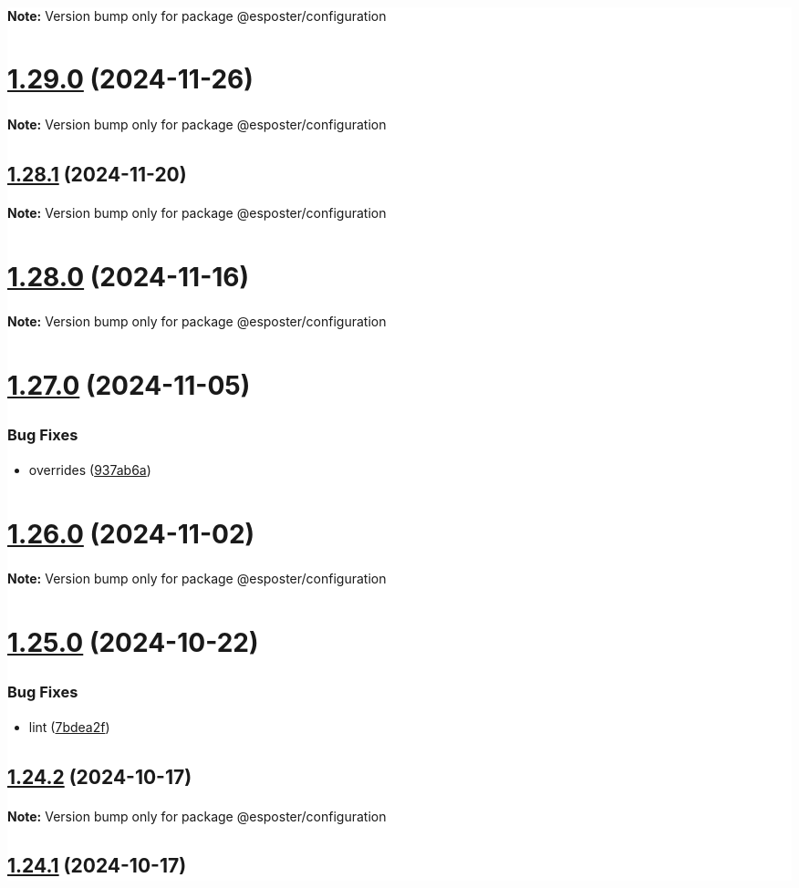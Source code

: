 **Note:** Version bump only for package @esposter/configuration

# [1.29.0](https://github.com/Esposter/Esposter/compare/v1.28.1...v1.29.0) (2024-11-26)

**Note:** Version bump only for package @esposter/configuration

## [1.28.1](https://github.com/Esposter/Esposter/compare/v1.28.0...v1.28.1) (2024-11-20)

**Note:** Version bump only for package @esposter/configuration

# [1.28.0](https://github.com/Esposter/Esposter/compare/v1.27.0...v1.28.0) (2024-11-16)

**Note:** Version bump only for package @esposter/configuration

# [1.27.0](https://github.com/Esposter/Esposter/compare/v1.26.0...v1.27.0) (2024-11-05)

### Bug Fixes

* overrides ([937ab6a](https://github.com/Esposter/Esposter/commit/937ab6aa893a5488502240a9d6f146c525cd499d))

# [1.26.0](https://github.com/Esposter/Esposter/compare/v1.25.0...v1.26.0) (2024-11-02)

**Note:** Version bump only for package @esposter/configuration

# [1.25.0](https://github.com/Esposter/Esposter/compare/v1.24.2...v1.25.0) (2024-10-22)

### Bug Fixes

* lint ([7bdea2f](https://github.com/Esposter/Esposter/commit/7bdea2f6b67423bfae6a4617faea2c5c50df10c9))

## [1.24.2](https://github.com/Esposter/Esposter/compare/v1.24.1...v1.24.2) (2024-10-17)

**Note:** Version bump only for package @esposter/configuration

## [1.24.1](https://github.com/Esposter/Esposter/compare/v1.24.0...v1.24.1) (2024-10-17)
